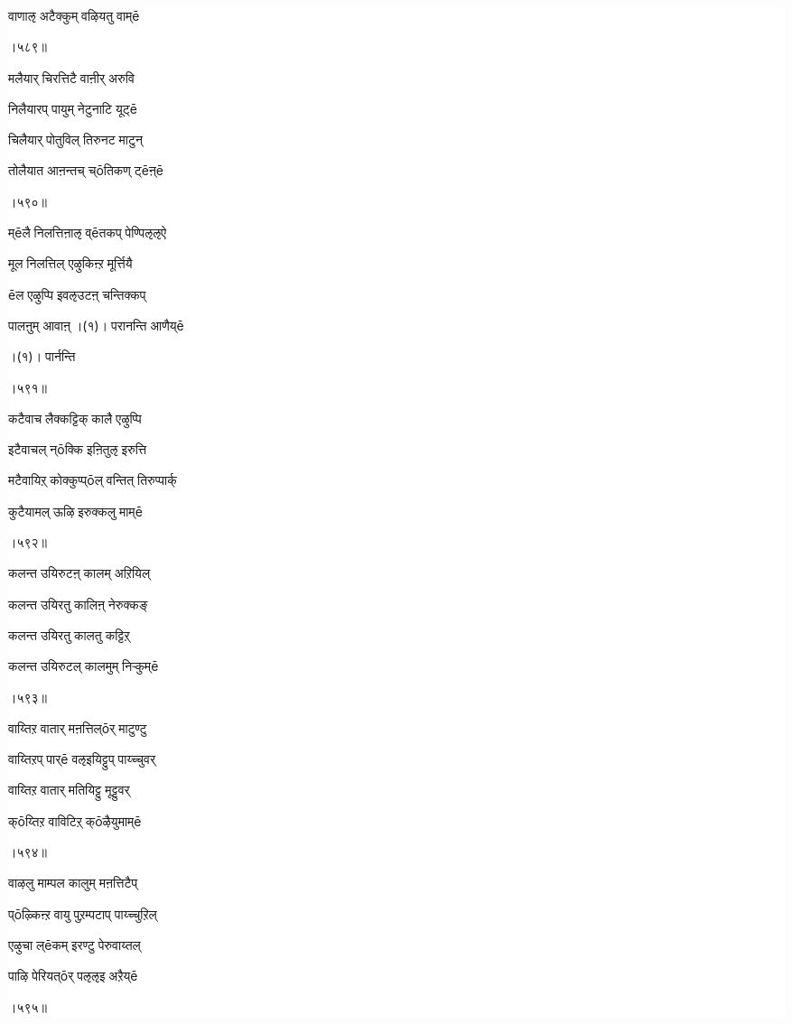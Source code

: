 वाणाऌ अटैक्कुम् वऴियतु वाम्ē

।५८९॥  
    
मलैयार् चिरत्तिटै वाऩीर् अरुवि  
    
निलैयारप् पायुम् नेटुनाटि यूट्ē  
    
चिलैयार् पोतुविल् तिरुनट माटुन्  
    
तोलैयात आऩन्तच् च्ōतिकण् ट्ēऩ्ē

।५९०॥  
    
म्ēलै निलत्तिऩाऌ व्ēतकप् पेण्पिऌऌऐ  
    
मूल निलत्तिल् एऴुकिऩ्ऱ मूर्त्तियै  
    
ēल एऴुप्पि इवऌउटऩ् चन्तिक्कप्  
    
पालऩुम् आवाऩ् ।(१)। परानन्ति आणैय्ē  
    
।(१)। पार्नन्ति

।५९१॥  
    
कटैवाच लैक्कट्टिक् कालै एऴुप्पि  
    
इटैवाचल् न्ōक्कि इऩितुऌ इरुत्ति  
    
मटैवायिऱ् कोक्कुप्प्ōल् वन्तित् तिरुप्पार्क्  
    
कुटैयामल् ऊऴि इरुक्कलु माम्ē

।५९२॥  
    
कलन्त उयिरुटऩ् कालम् अऱियिल्  
    
कलन्त उयिरतु कालिऩ् नेरुक्कङ्  
    
कलन्त उयिरतु कालतु कट्टिऱ्  
    
कलन्त उयिरुटल् कालमुम् निऱ्कुम्ē

।५९३॥  
    
वाय्तिऱ वातार् मऩत्तिल्ōर् माटुण्टु  
    
वाय्तिऱप् पार्ē वऌइयिट्टुप् पाय्च्चुवर्   
    
वाय्तिऱ वातार् मतियिट्टु मूट्टुवर्  
    
क्ōय्तिऱ वाविटिऱ् क्ōऴैयुमाम्ē

।५९४॥  
    
वाऴलु माम्पल कालुम् मऩत्तिटैप्  
    
प्ōऴ्किऩ्ऱ वायु पुऱम्पटाप् पाय्च्चुऱिल्  
    
एऴुचा ल्ēकम् इरण्टु पेरुवाय्तल्  
    
पाऴि पेरियत्ōर् पऌऌइ अऱैय्ē

।५९५॥  
    